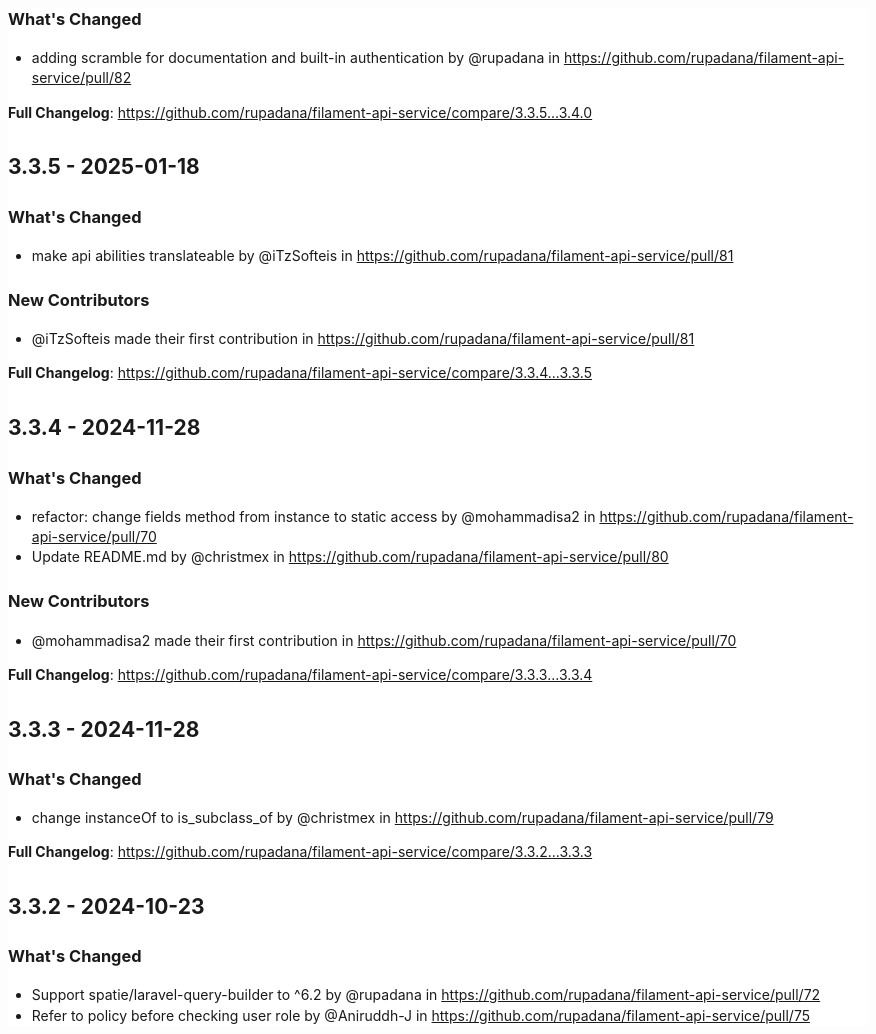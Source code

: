 ### What's Changed

* adding scramble for documentation and built-in authentication by @rupadana in https://github.com/rupadana/filament-api-service/pull/82

**Full Changelog**: https://github.com/rupadana/filament-api-service/compare/3.3.5...3.4.0

## 3.3.5 - 2025-01-18

### What's Changed

* make api abilities translateable by @iTzSofteis in https://github.com/rupadana/filament-api-service/pull/81

### New Contributors

* @iTzSofteis made their first contribution in https://github.com/rupadana/filament-api-service/pull/81

**Full Changelog**: https://github.com/rupadana/filament-api-service/compare/3.3.4...3.3.5

## 3.3.4 - 2024-11-28

### What's Changed

* refactor: change fields method from instance to static access by @mohammadisa2 in https://github.com/rupadana/filament-api-service/pull/70
* Update README.md by @christmex in https://github.com/rupadana/filament-api-service/pull/80

### New Contributors

* @mohammadisa2 made their first contribution in https://github.com/rupadana/filament-api-service/pull/70

**Full Changelog**: https://github.com/rupadana/filament-api-service/compare/3.3.3...3.3.4

## 3.3.3 - 2024-11-28

### What's Changed

* change instanceOf to is_subclass_of by @christmex in https://github.com/rupadana/filament-api-service/pull/79

**Full Changelog**: https://github.com/rupadana/filament-api-service/compare/3.3.2...3.3.3

## 3.3.2 - 2024-10-23

### What's Changed

* Support spatie/laravel-query-builder to ^6.2 by @rupadana in https://github.com/rupadana/filament-api-service/pull/72
* Refer to policy before checking user role by @Aniruddh-J in https://github.com/rupadana/filament-api-service/pull/75
